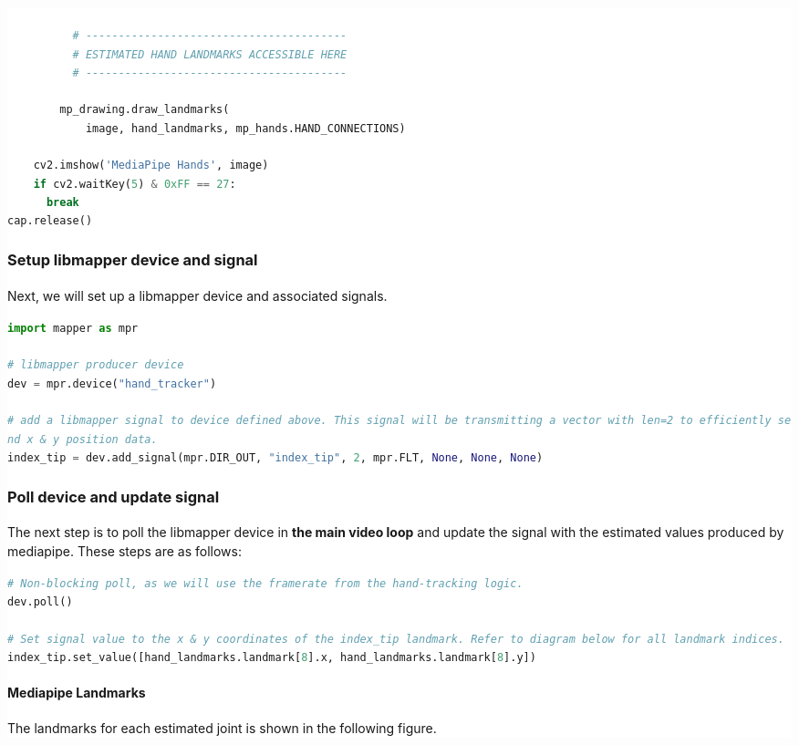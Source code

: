 ```python

          # ----------------------------------------
          # ESTIMATED HAND LANDMARKS ACCESSIBLE HERE
          # ----------------------------------------

        mp_drawing.draw_landmarks(
            image, hand_landmarks, mp_hands.HAND_CONNECTIONS)

    cv2.imshow('MediaPipe Hands', image)
    if cv2.waitKey(5) & 0xFF == 27:
      break
cap.release()
```

### Setup libmapper device and signal

Next, we will set up a libmapper device and associated signals.

```python
import mapper as mpr

# libmapper producer device
dev = mpr.device("hand_tracker")

# add a libmapper signal to device defined above. This signal will be transmitting a vector with len=2 to efficiently send x & y position data.
index_tip = dev.add_signal(mpr.DIR_OUT, "index_tip", 2, mpr.FLT, None, None, None)
```

### Poll device and update signal

The next step is to poll the libmapper device in **the main video loop** and update the signal with the estimated values produced by mediapipe. These steps are as follows:

```python
# Non-blocking poll, as we will use the framerate from the hand-tracking logic.
dev.poll()

# Set signal value to the x & y coordinates of the index_tip landmark. Refer to diagram below for all landmark indices.
index_tip.set_value([hand_landmarks.landmark[8].x, hand_landmarks.landmark[8].y])
```

#### Mediapipe Landmarks

The landmarks for each estimated joint is shown in the following figure.

